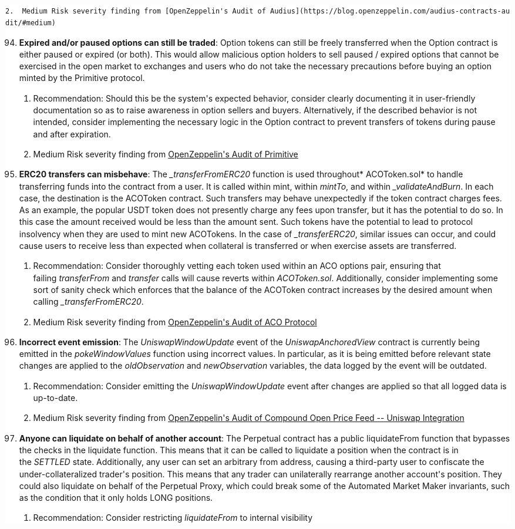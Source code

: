     2.  Medium Risk severity finding from [OpenZeppelin's Audit of Audius](https://blog.openzeppelin.com/audius-contracts-audit/#medium)

94. **Expired and/or paused options can still be traded**: Option tokens can still be freely transferred when the Option contract is either paused or expired (or both). This would allow malicious option holders to sell paused / expired options that cannot be exercised in the open market to exchanges and users who do not take the necessary precautions before buying an option minted by the Primitive protocol.

    1.  Recommendation: Should this be the system's expected behavior, consider clearly documenting it in user-friendly documentation so as to raise awareness in option sellers and buyers. Alternatively, if the described behavior is not intended, consider implementing the necessary logic in the Option contract to prevent transfers of tokens during pause and after expiration.

    2.  Medium Risk severity finding from [OpenZeppelin's Audit of Primitive](https://blog.openzeppelin.com/primitive-audit/)

95. **ERC20 transfers can misbehave**: The *\_transferFromERC20* function is used throughout* ACOToken.sol* to handle transferring funds into the contract from a user. It is called within mint, within *mintTo*, and within *\_validateAndBurn*. In each case, the destination is the ACOToken contract. Such transfers may behave unexpectedly if the token contract charges fees. As an example, the popular USDT token does not presently charge any fees upon transfer, but it has the potential to do so. In this case the amount received would be less than the amount sent. Such tokens have the potential to lead to protocol insolvency when they are used to mint new ACOTokens. In the case of *\_transferERC20*, similar issues can occur, and could cause users to receive less than expected when collateral is transferred or when exercise assets are transferred.

    1.  Recommendation: Consider thoroughly vetting each token used within an ACO options pair, ensuring that failing *transferFrom* and *transfer* calls will cause reverts within *ACOToken.sol*. Additionally, consider implementing some sort of sanity check which enforces that the balance of the ACOToken contract increases by the desired amount when calling *\_transferFromERC20*.

    2.  Medium Risk severity finding from [OpenZeppelin's Audit of ACO Protocol](https://blog.openzeppelin.com/aco-protocol-audit/)

96. **Incorrect event emission**: The *UniswapWindowUpdate* event of the *UniswapAnchoredView* contract is currently being emitted in the *pokeWindowValues* function using incorrect values. In particular, as it is being emitted before relevant state changes are applied to the *oldObservation* and *newObservation* variables, the data logged by the event will be outdated.

    1.  Recommendation: Consider emitting the *UniswapWindowUpdate* event after changes are applied so that all logged data is up-to-date.

    2.  Medium Risk severity finding from [OpenZeppelin's Audit of Compound Open Price Feed -- Uniswap Integration](https://blog.openzeppelin.com/compound-open-price-feed-uniswap-integration-audit/)

97. **Anyone can liquidate on behalf of another account**: The Perpetual contract has a public liquidateFrom function that bypasses the checks in the liquidate function. This means that it can be called to liquidate a position when the contract is in the *SETTLED* state. Additionally, any user can set an arbitrary from address, causing a third-party user to confiscate the under-collateralized trader's position. This means that any trader can unilaterally rearrange another account's position. They could also liquidate on behalf of the Perpetual Proxy, which could break some of the Automated Market Maker invariants, such as the condition that it only holds LONG positions.

    1.  Recommendation: Consider restricting *liquidateFrom* to internal visibility

